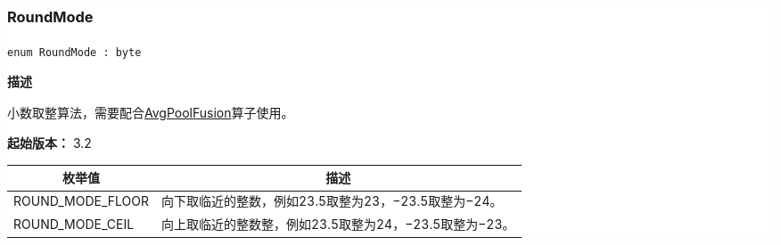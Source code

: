 ### RoundMode

```
enum RoundMode : byte
```

**描述**

小数取整算法，需要配合[AvgPoolFusion](_avg_pool_fusion_v10.md)算子使用。

**起始版本：** 3.2

| 枚举值 | 描述 | 
| -------- | -------- |
| ROUND_MODE_FLOOR | 向下取临近的整数，例如23.5取整为23，−23.5取整为−24。 | 
| ROUND_MODE_CEIL | 向上取临近的整数整，例如23.5取整为24，−23.5取整为−23。 | 
